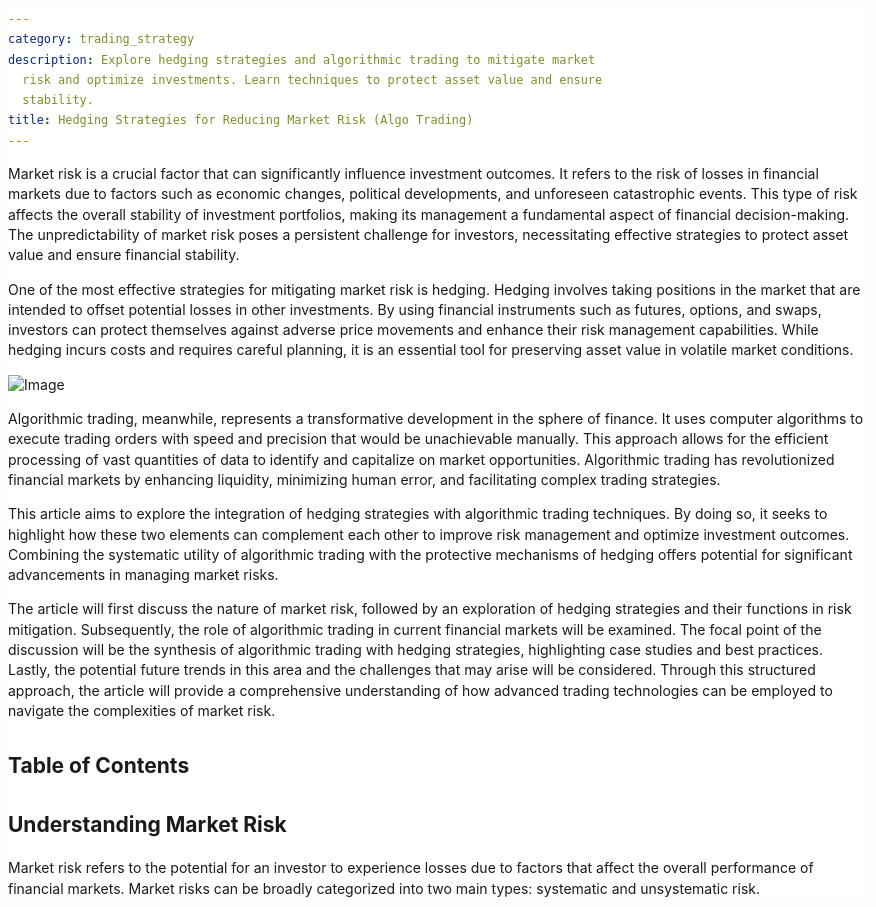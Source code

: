 ```yaml
---
category: trading_strategy
description: Explore hedging strategies and algorithmic trading to mitigate market
  risk and optimize investments. Learn techniques to protect asset value and ensure
  stability.
title: Hedging Strategies for Reducing Market Risk (Algo Trading)
---
```


Market risk is a crucial factor that can significantly influence investment outcomes. It refers to the risk of losses in financial markets due to factors such as economic changes, political developments, and unforeseen catastrophic events. This type of risk affects the overall stability of investment portfolios, making its management a fundamental aspect of financial decision-making. The unpredictability of market risk poses a persistent challenge for investors, necessitating effective strategies to protect asset value and ensure financial stability.

One of the most effective strategies for mitigating market risk is hedging. Hedging involves taking positions in the market that are intended to offset potential losses in other investments. By using financial instruments such as futures, options, and swaps, investors can protect themselves against adverse price movements and enhance their risk management capabilities. While hedging incurs costs and requires careful planning, it is an essential tool for preserving asset value in volatile market conditions.

![Image](images/1.png)

Algorithmic trading, meanwhile, represents a transformative development in the sphere of finance. It uses computer algorithms to execute trading orders with speed and precision that would be unachievable manually. This approach allows for the efficient processing of vast quantities of data to identify and capitalize on market opportunities. Algorithmic trading has revolutionized financial markets by enhancing liquidity, minimizing human error, and facilitating complex trading strategies.

This article aims to explore the integration of hedging strategies with algorithmic trading techniques. By doing so, it seeks to highlight how these two elements can complement each other to improve risk management and optimize investment outcomes. Combining the systematic utility of algorithmic trading with the protective mechanisms of hedging offers potential for significant advancements in managing market risks.

The article will first discuss the nature of market risk, followed by an exploration of hedging strategies and their functions in risk mitigation. Subsequently, the role of algorithmic trading in current financial markets will be examined. The focal point of the discussion will be the synthesis of algorithmic trading with hedging strategies, highlighting case studies and best practices. Lastly, the potential future trends in this area and the challenges that may arise will be considered. Through this structured approach, the article will provide a comprehensive understanding of how advanced trading technologies can be employed to navigate the complexities of market risk.

## Table of Contents

## Understanding Market Risk

Market risk refers to the potential for an investor to experience losses due to factors that affect the overall performance of financial markets. Market risks can be broadly categorized into two main types: systematic and unsystematic risk. 
